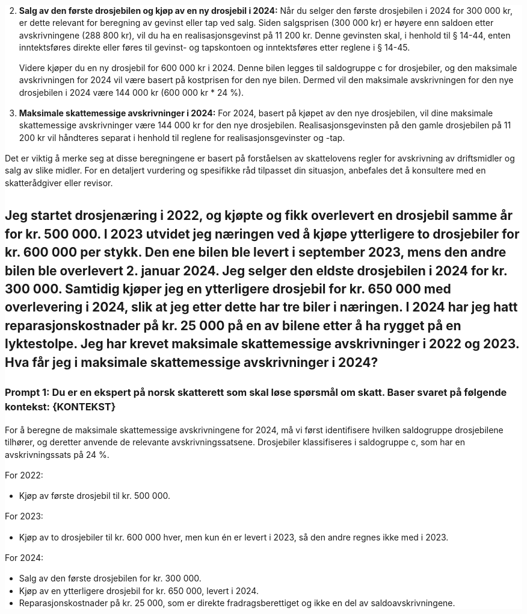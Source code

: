2. **Salg av den første drosjebilen og kjøp av en ny drosjebil i 2024:**
   Når du selger den første drosjebilen i 2024 for 300 000 kr, er dette relevant for beregning av gevinst eller tap ved salg. Siden salgsprisen (300 000 kr) er høyere enn saldoen etter avskrivningene (288 800 kr), vil du ha en realisasjonsgevinst på 11 200 kr. Denne gevinsten skal, i henhold til § 14-44, enten inntektsføres direkte eller føres til gevinst- og tapskontoen og inntektsføres etter reglene i § 14-45.

   Videre kjøper du en ny drosjebil for 600 000 kr i 2024. Denne bilen legges til saldogruppe c for drosjebiler, og den maksimale avskrivningen for 2024 vil være basert på kostprisen for den nye bilen. Dermed vil den maksimale avskrivningen for den nye drosjebilen i 2024 være 144 000 kr (600 000 kr * 24 %).

3. **Maksimale skattemessige avskrivninger i 2024:**
   For 2024, basert på kjøpet av den nye drosjebilen, vil dine maksimale skattemessige avskrivninger være 144 000 kr for den nye drosjebilen. Realisasjonsgevinsten på den gamle drosjebilen på 11 200 kr vil håndteres separat i henhold til reglene for realisasjonsgevinster og -tap.

Det er viktig å merke seg at disse beregningene er basert på forståelsen av skattelovens regler for avskrivning av driftsmidler og salg av slike midler. For en detaljert vurdering og spesifikke råd tilpasset din situasjon, anbefales det å konsultere med en skatterådgiver eller revisor.



## Jeg startet drosjenæring i 2022, og kjøpte og fikk overlevert en drosjebil samme år for kr. 500 000. I 2023 utvidet jeg næringen ved å kjøpe ytterligere to drosjebiler for kr. 600 000 per stykk.  Den ene bilen ble levert i september 2023, mens den andre bilen ble overlevert 2. januar 2024. Jeg selger den eldste drosjebilen i 2024 for kr. 300 000. Samtidig kjøper jeg en ytterligere drosjebil for kr. 650 000 med overlevering i 2024, slik at jeg etter dette har tre biler i næringen. I 2024 har jeg hatt reparasjonskostnader på kr. 25 000 på en av bilene etter å ha rygget på en lyktestolpe. Jeg har krevet maksimale skattemessige avskrivninger i 2022 og 2023. Hva får jeg i maksimale skattemessige avskrivninger i 2024?
### Prompt 1: Du er en ekspert på norsk skatterett som skal løse spørsmål om skatt. Baser svaret på følgende kontekst: {KONTEKST}

For å beregne de maksimale skattemessige avskrivningene for 2024, må vi først identifisere hvilken saldogruppe drosjebilene tilhører, og deretter anvende de relevante avskrivningssatsene. Drosjebiler klassifiseres i saldogruppe c, som har en avskrivningssats på 24 %.

For 2022:
- Kjøp av første drosjebil til kr. 500 000.

For 2023:
- Kjøp av to drosjebiler til kr. 600 000 hver, men kun én er levert i 2023, så den andre regnes ikke med i 2023.

For 2024:
- Salg av den første drosjebilen for kr. 300 000.
- Kjøp av en ytterligere drosjebil for kr. 650 000, levert i 2024.
- Reparasjonskostnader på kr. 25 000, som er direkte fradragsberettiget og ikke en del av saldoavskrivningene.
